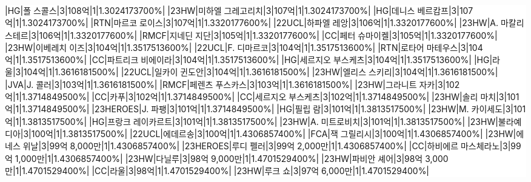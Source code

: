 |HG|폴 스콜스|3|108억|1|1.3024173700%|
|23HW|미하엘 그레고리치|3|107억|1|1.3024173700%|
|HG|데니스 베르캄프|3|107억|1|1.3024173700%|
|RTN|마르코 로이스|3|107억|1|1.3320177600%|
|22UCL|하파엘 레앙|3|106억|1|1.3320177600%|
|23HW|A. 마칼리스테르|3|106억|1|1.3320177600%|
|RMCF|지네딘 지단|3|105억|1|1.3320177600%|
|CC|페터 슈마이켈|3|105억|1|1.3320177600%|
|23HW|이베레치 이즈|3|104억|1|1.3517513600%|
|22UCL|F. 디마르코|3|104억|1|1.3517513600%|
|RTN|로타어 마테우스|3|104억|1|1.3517513600%|
|CC|파트리크 비에이라|3|104억|1|1.3517513600%|
|HG|세르지오 부스케츠|3|104억|1|1.3517513600%|
|HG|라울|3|104억|1|1.3616181500%|
|22UCL|일카이 귄도안|3|104억|1|1.3616181500%|
|23HW|엘리스 스키리|3|104억|1|1.3616181500%|
|JVA|J. 콜러|3|103억|1|1.3616181500%|
|RMCF|페렌츠 푸스카스|3|103억|1|1.3616181500%|
|23HW|그라니트 자카|3|102억|1|1.3714849500%|
|CC|카푸|3|102억|1|1.3714849500%|
|CC|세르지오 부스케츠|3|102억|1|1.3714849500%|
|23HW|솔리 마치|3|101억|1|1.3714849500%|
|23HEROES|J. 파팽|3|101억|1|1.3714849500%|
|HG|필립 람|3|101억|1|1.3813517500%|
|23HW|M. 카이세도|3|101억|1|1.3813517500%|
|HG|프랑크 레이카르트|3|101억|1|1.3813517500%|
|23HW|A. 미트로비치|3|101억|1|1.3813517500%|
|23HW|불라예 디아|3|100억|1|1.3813517500%|
|22UCL|에데르송|3|100억|1|1.4306857400%|
|FCA|잭 그릴리시|3|100억|1|1.4306857400%|
|23HW|에네스 위날|3|99억 8,000만|1|1.4306857400%|
|23HEROES|루디 펠러|3|99억 2,000만|1|1.4306857400%|
|CC|하비에르 마스체라노|3|99억 1,000만|1|1.4306857400%|
|23HW|다닐루|3|98억 9,000만|1|1.4701529400%|
|23HW|파비안 셰어|3|98억 3,000만|1|1.4701529400%|
|CC|라울|3|98억|1|1.4701529400%|
|23HW|루크 쇼|3|97억 6,000만|1|1.4701529400%|